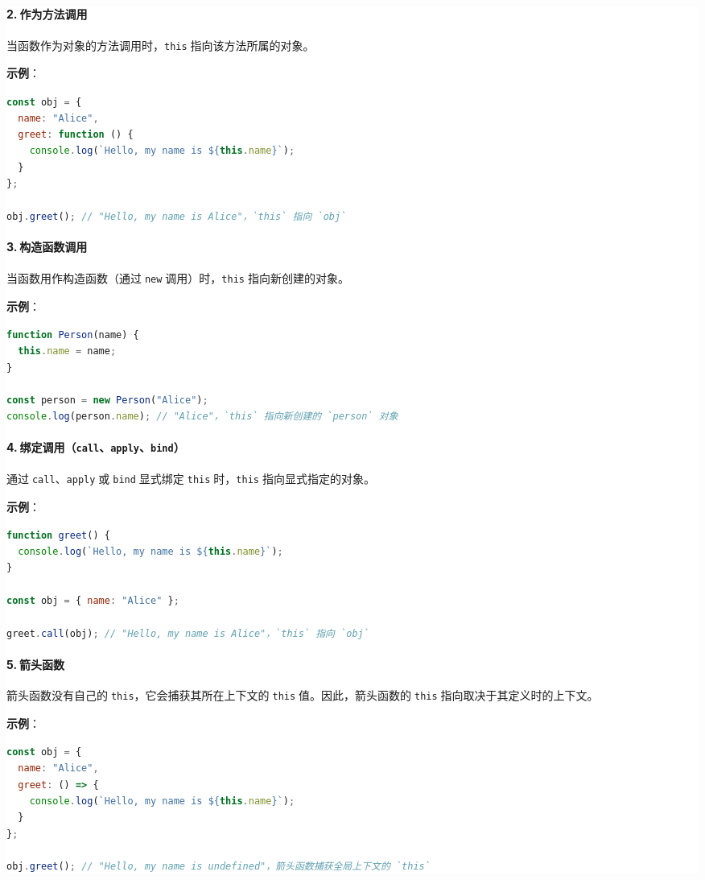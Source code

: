 #### 2. **作为方法调用**

当函数作为对象的方法调用时，`this` 指向该方法所属的对象。

**示例**：

```javascript
const obj = {
  name: "Alice",
  greet: function () {
    console.log(`Hello, my name is ${this.name}`);
  }
};

obj.greet(); // "Hello, my name is Alice"，`this` 指向 `obj`
```

#### 3. **构造函数调用**

当函数用作构造函数（通过 `new` 调用）时，`this` 指向新创建的对象。

**示例**：

```javascript
function Person(name) {
  this.name = name;
}

const person = new Person("Alice");
console.log(person.name); // "Alice"，`this` 指向新创建的 `person` 对象
```

#### 4. **绑定调用（`call`、`apply`、`bind`）**

通过 `call`、`apply` 或 `bind` 显式绑定 `this` 时，`this` 指向显式指定的对象。

**示例**：

```javascript
function greet() {
  console.log(`Hello, my name is ${this.name}`);
}

const obj = { name: "Alice" };

greet.call(obj); // "Hello, my name is Alice"，`this` 指向 `obj`
```

#### 5. **箭头函数**

箭头函数没有自己的 `this`，它会捕获其所在上下文的 `this` 值。因此，箭头函数的 `this` 指向取决于其定义时的上下文。

**示例**：

```javascript
const obj = {
  name: "Alice",
  greet: () => {
    console.log(`Hello, my name is ${this.name}`);
  }
};

obj.greet(); // "Hello, my name is undefined"，箭头函数捕获全局上下文的 `this`
```
